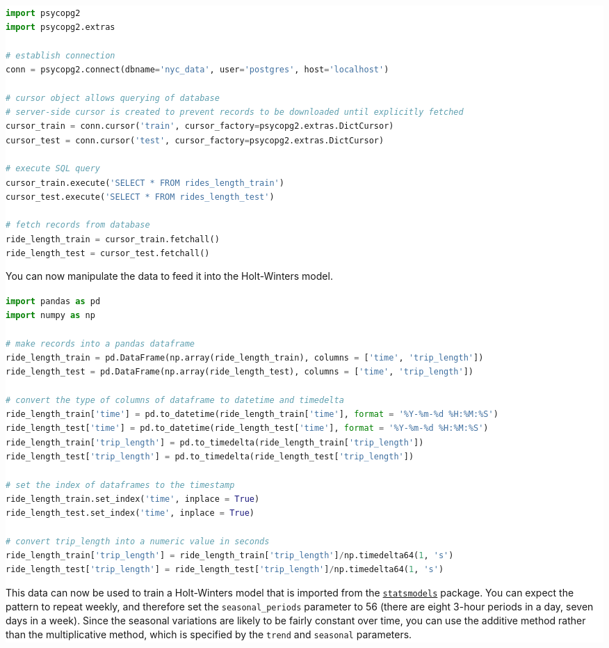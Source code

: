 ```python
import psycopg2
import psycopg2.extras

# establish connection
conn = psycopg2.connect(dbname='nyc_data', user='postgres', host='localhost')

# cursor object allows querying of database
# server-side cursor is created to prevent records to be downloaded until explicitly fetched
cursor_train = conn.cursor('train', cursor_factory=psycopg2.extras.DictCursor)
cursor_test = conn.cursor('test', cursor_factory=psycopg2.extras.DictCursor)

# execute SQL query
cursor_train.execute('SELECT * FROM rides_length_train')
cursor_test.execute('SELECT * FROM rides_length_test')

# fetch records from database
ride_length_train = cursor_train.fetchall()
ride_length_test = cursor_test.fetchall()
```

You can now manipulate the data to feed it into the Holt-Winters model.

```python
import pandas as pd
import numpy as np

# make records into a pandas dataframe
ride_length_train = pd.DataFrame(np.array(ride_length_train), columns = ['time', 'trip_length'])
ride_length_test = pd.DataFrame(np.array(ride_length_test), columns = ['time', 'trip_length'])

# convert the type of columns of dataframe to datetime and timedelta
ride_length_train['time'] = pd.to_datetime(ride_length_train['time'], format = '%Y-%m-%d %H:%M:%S')
ride_length_test['time'] = pd.to_datetime(ride_length_test['time'], format = '%Y-%m-%d %H:%M:%S')
ride_length_train['trip_length'] = pd.to_timedelta(ride_length_train['trip_length'])
ride_length_test['trip_length'] = pd.to_timedelta(ride_length_test['trip_length'])

# set the index of dataframes to the timestamp
ride_length_train.set_index('time', inplace = True)
ride_length_test.set_index('time', inplace = True)

# convert trip_length into a numeric value in seconds
ride_length_train['trip_length'] = ride_length_train['trip_length']/np.timedelta64(1, 's')
ride_length_test['trip_length'] = ride_length_test['trip_length']/np.timedelta64(1, 's')
```

This data can now be used to train a Holt-Winters model that is imported from
the [`statsmodels`][python-statsmodels] package. You can expect the pattern to
repeat weekly, and therefore set the `seasonal_periods` parameter to 56 (there
are eight 3-hour periods in a day, seven days in a week). Since the seasonal
variations are likely to be fairly constant over time, you can use the additive
method rather than the multiplicative method, which is specified by the `trend`
and `seasonal` parameters.


[NYCTLC]: http://www.nyc.gov/html/tlc/html/about/trip_record_data.shtml
[arima]: https://en.wikipedia.org/wiki/Autoregressive_integrated_moving_average
[forecast-sql]: http://assets.iobeam.com/sql/forecast.sql
[gap_filling]: /timescaledb/:currentVersion:/how-to-guides/query-data/advanced-analytic-queries/#gap-filling
[hello_timescale]: /timescaledb/:currentVersion:/tutorials/nyc-taxi-cab/
[holt-winters]: https://otexts.org/fpp2/holt-winters.html
[install]: /install/latest/
[install_python]: https://www.python.org/downloads/
[install_r]: https://www.r-project.org/
[madlib]: http://madlib.apache.org/
[madlib_arima]: http://madlib.apache.org/docs/latest/group__grp__arima.html
[madlib_install]: https://cwiki.apache.org/confluence/display/MADLIB/Installation+Guide
[python-psycopg2]: https://pypi.org/project/psycopg2/
[python-statsmodels]: http://www.statsmodels.org/dev/tsa.html
[r-forecast]: https://cran.r-project.org/web/packages/forecast/forecast.pdf
[r-xts]: https://cran.r-project.org/web/packages/xts/xts.pdf
[rpostgres]: https://cran.r-project.org/web/packages/RPostgres/index.html
[tutorial-postgis]: /timescaledb/:currentVersion:/tutorials/nyc-taxi-cab/#mission-monitoring